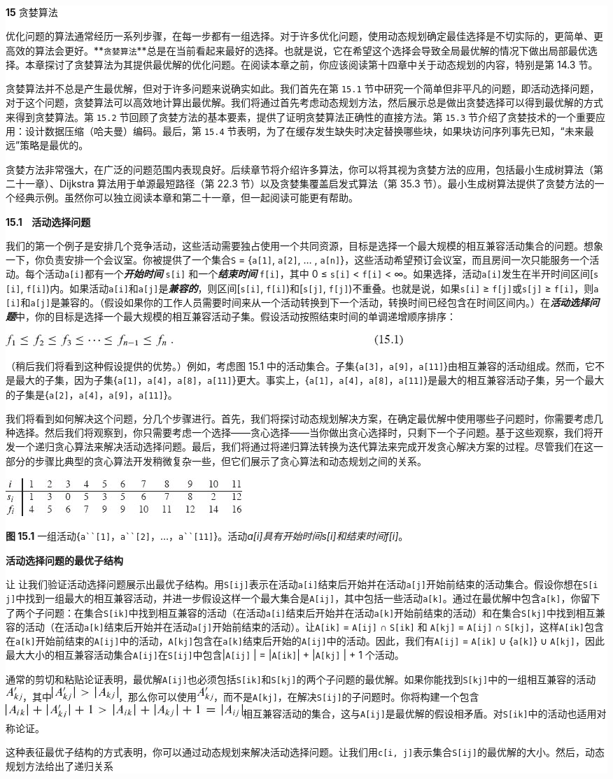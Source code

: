 **15** 贪婪算法

优化问题的算法通常经历一系列步骤，在每一步都有一组选择。对于许多优化问题，使用动态规划确定最佳选择是不切实际的，更简单、更高效的算法会更好。**`贪婪算法`**总是在当前看起来最好的选择。也就是说，它在希望这个选择会导致全局最优解的情况下做出局部最优选择。本章探讨了贪婪算法为其提供最优解的优化问题。在阅读本章之前，你应该阅读第十四章中关于动态规划的内容，特别是第 14.3 节。

贪婪算法并不总是产生最优解，但对于许多问题来说确实如此。我们首先在第 `15.1` 节中研究一个简单但非平凡的问题，即活动选择问题，对于这个问题，贪婪算法可以高效地计算出最优解。我们将通过首先考虑动态规划方法，然后展示总是做出贪婪选择可以得到最优解的方式来得到贪婪算法。第 `15.2` 节回顾了贪婪方法的基本要素，提供了证明贪婪算法正确性的直接方法。第 `15.3` 节介绍了贪婪技术的一个重要应用：设计数据压缩（哈夫曼）编码。最后，第 `15.4` 节表明，为了在缓存发生缺失时决定替换哪些块，如果块访问序列事先已知，“未来最远”策略是最优的。

贪婪方法非常强大，在广泛的问题范围内表现良好。后续章节将介绍许多算法，你可以将其视为贪婪方法的应用，包括最小生成树算法（第二十一章）、Dijkstra 算法用于单源最短路径（第 22.3 节）以及贪婪集覆盖启发式算法（第 35.3 节）。最小生成树算法提供了贪婪方法的一个经典示例。虽然你可以独立阅读本章和第二十一章，但一起阅读可能更有帮助。

**15.1    活动选择问题**  

我们的第一个例子是安排几个竞争活动，这些活动需要独占使用一个共同资源，目标是选择一个最大规模的相互兼容活动集合的问题。想象一下，你负责安排一个会议室。你被提供了一个集合`S` = {`a[1]`, `a[2]`, … , `a[n]`}，这些活动希望预订会议室，而且房间一次只能服务一个活动。每个活动`a[i]`都有一个***开始时间*** `s[i]` 和一个***结束时间*** `f[i]`，其中 0 ≤ `s[i]` < `f[i]` < ∞。如果选择，活动`a[i]`发生在半开时间区间[`s[i]`, `f[i]`)内。如果活动`a[i]`和`a[j]`是***兼容的***，则区间[`s[i]`, `f[i]`)和[`s[j]`, `f[j]`)不重叠。也就是说，如果`s[i]` ≥ `f[j]`或`s[j]` ≥ `f[i]`，则`a[i]`和`a[j]`是兼容的。（假设如果你的工作人员需要时间来从一个活动转换到下一个活动，转换时间已经包含在时间区间内。）在***活动选择问题***中，你的目标是选择一个最大规模的相互兼容活动子集。假设活动按照结束时间的单调递增顺序排序：

![艺术](img/Art_P485.jpg)

（稍后我们将看到这种假设提供的优势。）例如，考虑图 15.1 中的活动集合。子集{`a[3]`，`a[9]`，`a[11]`}由相互兼容的活动组成。然而，它不是最大的子集，因为子集{`a[1]`，`a[4]`，`a[8]`，`a[11]`}更大。事实上，{`a[1]`，`a[4]`，`a[8]`，`a[11]`}是最大的相互兼容活动子集，另一个最大的子集是{`a[2]`，`a[4]`，`a[9]`，`a[11]`}。

我们将看到如何解决这个问题，分几个步骤进行。首先，我们将探讨动态规划解决方案，在确定最优解中使用哪些子问题时，你需要考虑几种选择。然后我们将观察到，你只需要考虑一个选择——贪心选择——当你做出贪心选择时，只剩下一个子问题。基于这些观察，我们将开发一个递归贪心算法来解决活动选择问题。最后，我们将通过将递归算法转换为迭代算法来完成开发贪心解决方案的过程。尽管我们在这一部分的步骤比典型的贪心算法开发稍微复杂一些，但它们展示了贪心算法和动态规划之间的关系。

![art](img/Art_P486.jpg)

**图 15.1** 一组活动{`a``[1]`，`a``[2]`，…，`a``[11]`}。活动*a[i]*具有开始时间*s[i]*和结束时间*f[i]*。

**活动选择问题的最优子结构**  

让 让我们验证活动选择问题展示出最优子结构。用`S[ij]`表示在活动`a[i]`结束后开始并在活动`a[j]`开始前结束的活动集合。假设你想在`S[ij]`中找到一组最大的相互兼容活动，并进一步假设这样一个最大集合是`A[ij]`，其中包括一些活动`a[k]`。通过在最优解中包含`a[k]`，你留下了两个子问题：在集合`S[ik]`中找到相互兼容的活动（在活动`a[i]`结束后开始并在活动`a[k]`开始前结束的活动）和在集合`S[kj]`中找到相互兼容的活动（在活动`a[k]`结束后开始并在活动`a[j]`开始前结束的活动）。让`A[ik]` = `A[ij]` ∩ `S[ik]` 和 `A[kj]` = `A[ij]` ∩ `S[kj]`，这样`A[ik]`包含在`a[k]`开始前结束的`A[ij]`中的活动，`A[kj]`包含在`a[k]`结束后开始的`A[ij]`中的活动。因此，我们有`A[ij]` = `A[ik]` ∪ {`a[k]`} ∪ `A[kj]`，因此最大大小的相互兼容活动集合`A[ij]`在`S[ij]`中包含|`A[ij]` | = |`A[ik]`| + |`A[kj]` | + 1 个活动。

通常的剪切和粘贴论证表明，最优解`A[ij]`也必须包括`S[ik]`和`S[kj]`的两个子问题的最优解。如果你能找到`S[kj]`中的一组相互兼容的活动![art](img/Akj.jpg)，其中![art](img/Akj1.jpg)，那么你可以使用![art](img/Akj.jpg)，而不是`A[kj]`，在解决`S[ij]`的子问题时。你将构建一个包含![art](img/Akj2.jpg)相互兼容活动的集合，这与`A[ij]`是最优解的假设相矛盾。对`S[ik]`中的活动也适用对称论证。

这种表征最优子结构的方式表明，你可以通过动态规划来解决活动选择问题。让我们用`c[i, j]`表示集合`S[ij]`的最优解的大小。然后，动态规划方法给出了递归关系
